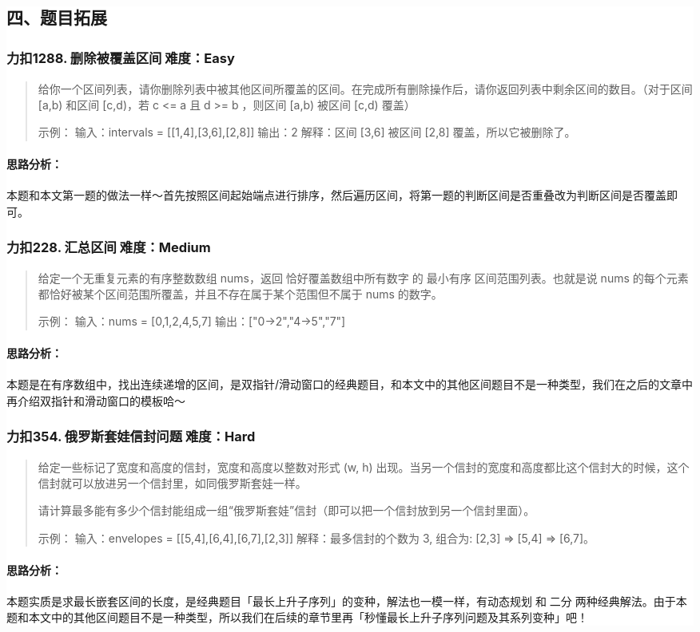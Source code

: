 ## 四、题目拓展

### 力扣1288. 删除被覆盖区间 难度：Easy

> 给你一个区间列表，请你删除列表中被其他区间所覆盖的区间。在完成所有删除操作后，请你返回列表中剩余区间的数目。（对于区间 \[a,b) 和区间 \[c,d)，若 c <= a 且 d >= b ，则区间 \[a,b) 被区间 \[c,d) 覆盖）
>
> 示例： 输入：intervals = \[\[1,4],\[3,6],\[2,8]] 输出：2 解释：区间 \[3,6] 被区间 \[2,8] 覆盖，所以它被删除了。

#### 思路分析：

本题和本文第一题的做法一样～首先按照区间起始端点进行排序，然后遍历区间，将第一题的判断区间是否重叠改为判断区间是否覆盖即可。

### 力扣228. 汇总区间 难度：Medium

> 给定一个无重复元素的有序整数数组 nums，返回 恰好覆盖数组中所有数字 的 最小有序 区间范围列表。也就是说 nums 的每个元素都恰好被某个区间范围所覆盖，并且不存在属于某个范围但不属于 nums 的数字。
>
> 示例： 输入：nums = \[0,1,2,4,5,7] 输出：\["0->2","4->5","7"]

#### 思路分析：

本题是在有序数组中，找出连续递增的区间，是双指针/滑动窗口的经典题目，和本文中的其他区间题目不是一种类型，我们在之后的文章中再介绍双指针和滑动窗口的模板哈～

### 力扣354. 俄罗斯套娃信封问题 难度：Hard

> 给定一些标记了宽度和高度的信封，宽度和高度以整数对形式 (w, h) 出现。当另一个信封的宽度和高度都比这个信封大的时候，这个信封就可以放进另一个信封里，如同俄罗斯套娃一样。
>
> 请计算最多能有多少个信封能组成一组“俄罗斯套娃”信封（即可以把一个信封放到另一个信封里面）。
>
> 示例： 输入：envelopes = \[\[5,4],\[6,4],\[6,7],\[2,3]] 解释：最多信封的个数为 3, 组合为: \[2,3] => \[5,4] => \[6,7]。

#### 思路分析：

本题实质是求最长嵌套区间的长度，是经典题目「最长上升子序列」的变种，解法也一模一样，有动态规划 和 二分 两种经典解法。由于本题和本文中的其他区间题目不是一种类型，所以我们在后续的章节里再「秒懂最长上升子序列问题及其系列变种」吧！


